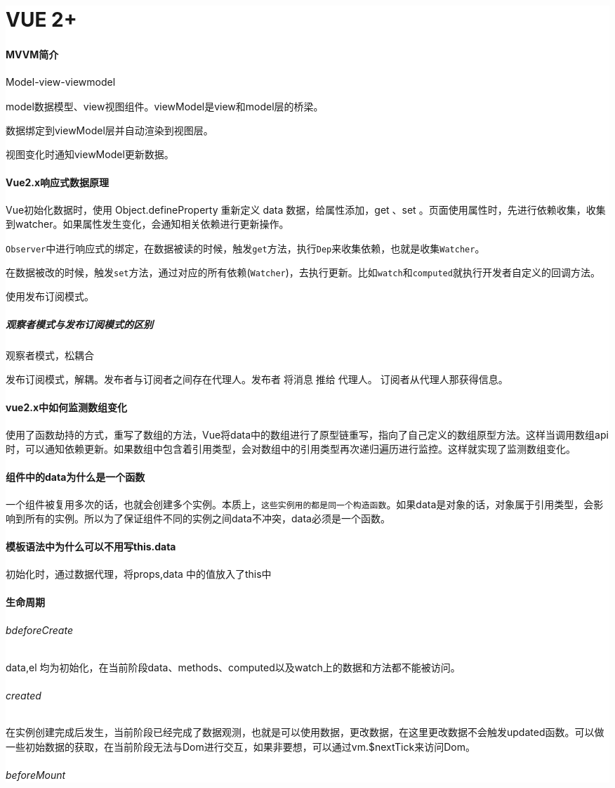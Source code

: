 # VUE 2+

#### MVVM简介

Model-view-viewmodel

model数据模型、view视图组件。viewModel是view和model层的桥梁。

数据绑定到viewModel层并自动渲染到视图层。

视图变化时通知viewModel更新数据。

#### Vue2.x响应式数据原理

Vue初始化数据时，使用 Object.defineProperty 重新定义 data 数据，给属性添加，get 、set 。页面使用属性时，先进行依赖收集，收集到watcher。如果属性发生变化，会通知相关依赖进行更新操作。

`Observer`中进行响应式的绑定，在数据被读的时候，触发`get`方法，执行`Dep`来收集依赖，也就是收集`Watcher`。

在数据被改的时候，触发`set`方法，通过对应的所有依赖(`Watcher`)，去执行更新。比如`watch`和`computed`就执行开发者自定义的回调方法。

使用发布订阅模式。

##### 观察者模式与发布订阅模式的区别

观察者模式，松耦合

发布订阅模式，解耦。发布者与订阅者之间存在代理人。发布者 将消息 推给 代理人。 订阅者从代理人那获得信息。

#### vue2.x中如何监测数组变化

使用了函数劫持的方式，重写了数组的方法，Vue将data中的数组进行了原型链重写，指向了自己定义的数组原型方法。这样当调用数组api时，可以通知依赖更新。如果数组中包含着引用类型，会对数组中的引用类型再次递归遍历进行监控。这样就实现了监测数组变化。

#### 组件中的data为什么是一个函数

一个组件被复用多次的话，也就会创建多个实例。本质上，`这些实例用的都是同一个构造函数`。如果data是对象的话，对象属于引用类型，会影响到所有的实例。所以为了保证组件不同的实例之间data不冲突，data必须是一个函数。

#### 模板语法中为什么可以不用写this.data

初始化时，通过数据代理，将props,data 中的值放入了this中





#### 生命周期

###### bdeforeCreate

data,el 均为初始化，在当前阶段data、methods、computed以及watch上的数据和方法都不能被访问。

###### created

在实例创建完成后发生，当前阶段已经完成了数据观测，也就是可以使用数据，更改数据，在这里更改数据不会触发updated函数。可以做一些初始数据的获取，在当前阶段无法与Dom进行交互，如果非要想，可以通过vm.$nextTick来访问Dom。

###### beforeMount
